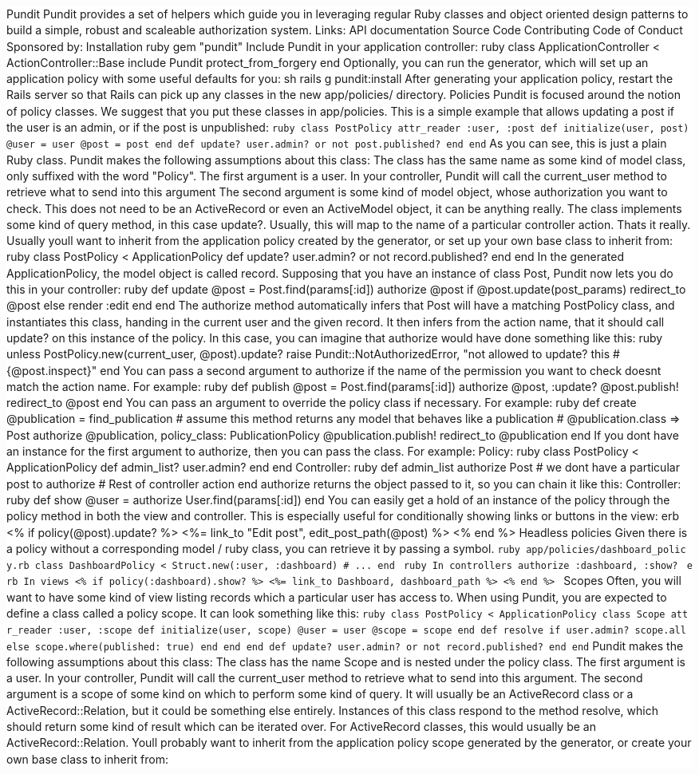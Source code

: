 Pundit Pundit provides a set of helpers which guide you in leveraging regular Ruby classes and object oriented design patterns to build a simple, robust and scaleable authorization system. Links: API documentation Source Code Contributing Code of Conduct Sponsored by: Installation ruby gem "pundit" Include Pundit in your application controller: ruby class ApplicationController < ActionController::Base include Pundit protect_from_forgery end Optionally, you can run the generator, which will set up an application policy with some useful defaults for you: sh rails g pundit:install After generating your application policy, restart the Rails server so that Rails can pick up any classes in the new app/policies/ directory. Policies Pundit is focused around the notion of policy classes. We suggest that you put these classes in app/policies. This is a simple example that allows updating a post if the user is an admin, or if the post is unpublished: ``` ruby class PostPolicy attr_reader :user, :post def initialize(user, post) @user = user @post = post end def update? user.admin? or not post.published? end end ``` As you can see, this is just a plain Ruby class. Pundit makes the following assumptions about this class: The class has the same name as some kind of model class, only suffixed with the word "Policy". The first argument is a user. In your controller, Pundit will call the current_user method to retrieve what to send into this argument The second argument is some kind of model object, whose authorization you want to check. This does not need to be an ActiveRecord or even an ActiveModel object, it can be anything really. The class implements some kind of query method, in this case update?. Usually, this will map to the name of a particular controller action. Thats it really. Usually youll want to inherit from the application policy created by the generator, or set up your own base class to inherit from: ruby class PostPolicy < ApplicationPolicy def update? user.admin? or not record.published? end end In the generated ApplicationPolicy, the model object is called record. Supposing that you have an instance of class Post, Pundit now lets you do this in your controller: ruby def update @post = Post.find(params[:id]) authorize @post if @post.update(post_params) redirect_to @post else render :edit end end The authorize method automatically infers that Post will have a matching PostPolicy class, and instantiates this class, handing in the current user and the given record. It then infers from the action name, that it should call update? on this instance of the policy. In this case, you can imagine that authorize would have done something like this: ruby unless PostPolicy.new(current_user, @post).update? raise Pundit::NotAuthorizedError, "not allowed to update? this #{@post.inspect}" end You can pass a second argument to authorize if the name of the permission you want to check doesnt match the action name. For example: ruby def publish @post = Post.find(params[:id]) authorize @post, :update? @post.publish! redirect_to @post end You can pass an argument to override the policy class if necessary. For example: ruby def create @publication = find_publication # assume this method returns any model that behaves like a publication # @publication.class => Post authorize @publication, policy_class: PublicationPolicy @publication.publish! redirect_to @publication end If you dont have an instance for the first argument to authorize, then you can pass the class. For example: Policy: ruby class PostPolicy < ApplicationPolicy def admin_list? user.admin? end end Controller: ruby def admin_list authorize Post # we dont have a particular post to authorize # Rest of controller action end authorize returns the object passed to it, so you can chain it like this: Controller: ruby def show @user = authorize User.find(params[:id]) end You can easily get a hold of an instance of the policy through the policy method in both the view and controller. This is especially useful for conditionally showing links or buttons in the view: erb <% if policy(@post).update? %> <%= link_to "Edit post", edit_post_path(@post) %> <% end %> Headless policies Given there is a policy without a corresponding model / ruby class, you can retrieve it by passing a symbol. ```ruby app/policies/dashboard_policy.rb class DashboardPolicy < Struct.new(:user, :dashboard) # ... end ``` ```ruby In controllers authorize :dashboard, :show? ``` ```erb In views <% if policy(:dashboard).show? %> <%= link_to Dashboard, dashboard_path %> <% end %> ``` Scopes Often, you will want to have some kind of view listing records which a particular user has access to. When using Pundit, you are expected to define a class called a policy scope. It can look something like this: ``` ruby class PostPolicy < ApplicationPolicy class Scope attr_reader :user, :scope def initialize(user, scope) @user = user @scope = scope end def resolve if user.admin? scope.all else scope.where(published: true) end end end def update? user.admin? or not record.published? end end ``` Pundit makes the following assumptions about this class: The class has the name Scope and is nested under the policy class. The first argument is a user. In your controller, Pundit will call the current_user method to retrieve what to send into this argument. The second argument is a scope of some kind on which to perform some kind of query. It will usually be an ActiveRecord class or a ActiveRecord::Relation, but it could be something else entirely. Instances of this class respond to the method resolve, which should return some kind of result which can be iterated over. For ActiveRecord classes, this would usually be an ActiveRecord::Relation. Youll probably want to inherit from the application policy scope generated by the generator, or create your own base class to inherit from: